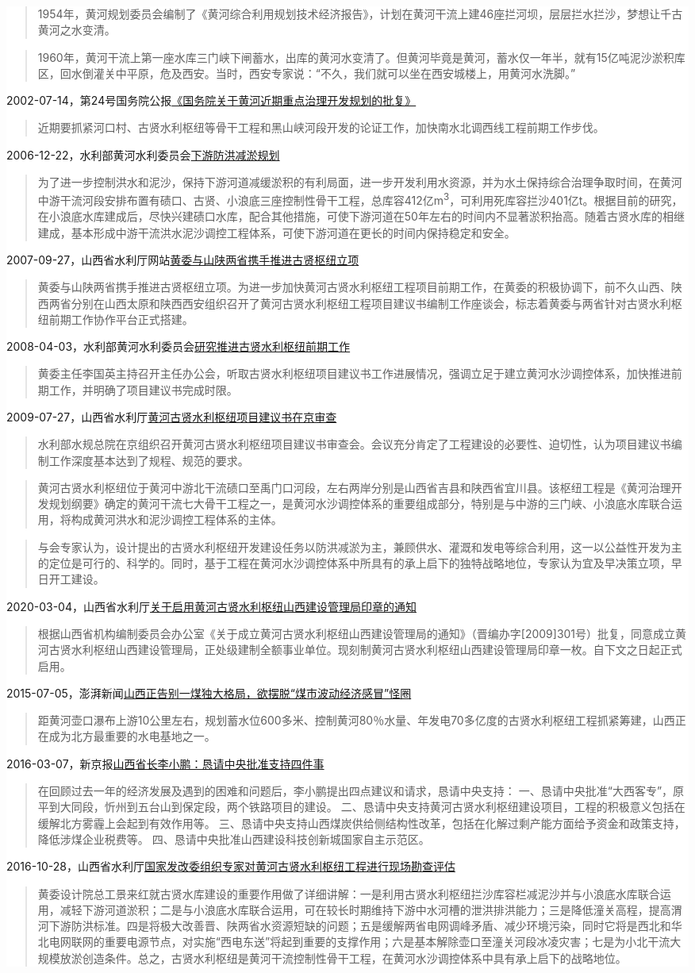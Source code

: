 >1954年，黄河规划委员会编制了《黄河综合利用规划技术经济报告》，计划在黄河干流上建46座拦河坝，层层拦水拦沙，梦想让千古黄河之水变清。

>1960年，黄河干流上第一座水库三门峡下闸蓄水，出库的黄河水变清了。但黄河毕竟是黄河，蓄水仅一年半，就有15亿吨泥沙淤积库区，回水倒灌关中平原，危及西安。当时，西安专家说：“不久，我们就可以坐在西安城楼上，用黄河水洗脚。”

2002-07-14，第24号国务院公报[《国务院关于黄河近期重点治理开发规划的批复》](https://www.gov.cn/gongbao/content/2002/content_61673.htm)

>近期要抓紧河口村、古贤水利枢纽等骨干工程和黑山峡河段开发的论证工作，加快南水北调西线工程前期工作步伐。

2006-12-22，水利部黄河水利委员会[下游防洪减淤规划](http://www.yrcc.gov.cn/zwzc/lygh/200612/t20061222_75469.html)

>为了进一步控制洪水和泥沙，保持下游河道减缓淤积的有利局面，进一步开发利用水资源，并为水土保持综合治理争取时间，在黄河中游干流河段安排布置有碛口、古贤、小浪底三座控制性骨干工程，总库容412亿m<sup>3</sup>，可利用死库容拦沙401亿t。根据目前的研究，在小浪底水库建成后，尽快兴建碛口水库，配合其他措施，可使下游河道在50年左右的时间内不显著淤积抬高。随着古贤水库的相继建成，基本形成中游干流洪水泥沙调控工程体系，可使下游河道在更长的时间内保持稳定和安全。

2007-09-27，山西省水利厅网站[黄委与山陕两省携手推进古贤枢纽立项](http://slt.shanxi.gov.cn/sldt/xyxw/201601/t20160105_3100562.html)

>黄委与山陕两省携手推进古贤枢纽立项。为进一步加快黄河古贤水利枢纽工程项目前期工作，在黄委的积极协调下，前不久山西、陕西两省分别在山西太原和陕西西安组织召开了黄河古贤水利枢纽工程项目建议书编制工作座谈会，标志着黄委与两省针对古贤水利枢纽前期工作协作平台正式搭建。

2008-04-03，水利部黄河水利委员会[研究推进古贤水利枢纽前期工作](http://www.yrcc.gov.cn/zwzc/zjhw/hwld/zhaoyong/huodong/200804/t20080403_80879.html)

>黄委主任李国英主持召开主任办公会，听取古贤水利枢纽项目建议书工作进展情况，强调立足于建立黄河水沙调控体系，加快推进前期工作，并明确了项目建议书完成时限。

2009-07-27，山西省水利厅[黄河古贤水利枢纽项目建议书在京审查](https://slt.shanxi.gov.cn/sldt/xyxw/201601/t20160105_3102970.html)

>水利部水规总院在京组织召开黄河古贤水利枢纽项目建议书审查会。会议充分肯定了工程建设的必要性、迫切性，认为项目建议书编制工作深度基本达到了规程、规范的要求。

>黄河古贤水利枢纽位于黄河中游北干流碛口至禹门口河段，左右两岸分别是山西省吉县和陕西省宜川县。该枢纽工程是《黄河治理开发规划纲要》确定的黄河干流七大骨干工程之一，是黄河水沙调控体系的重要组成部分，特别是与中游的三门峡、小浪底水库联合运用，将构成黄河洪水和泥沙调控工程体系的主体。

>与会专家认为，设计提出的古贤水利枢纽开发建设任务以防洪减淤为主，兼顾供水、灌溉和发电等综合利用，这一以公益性开发为主的定位是可行的、科学的。同时，基于工程在黄河水沙调控体系中所具有的承上启下的独特战略地位，专家认为宜及早决策立项，早日开工建设。

2020-03-04，山西省水利厅[关于启用黄河古贤水利枢纽山西建设管理局印章的通知](https://slt.shanxi.gov.cn/sltzwgk/gzdt/tzgggs/202111/t20211110_3139460.html)

>根据山西省机构编制委员会办公室《关于成立黄河古贤水利枢纽山西建设管理局的通知》（晋编办字[2009]301号）批复，同意成立黄河古贤水利枢纽山西建设管理局，正处级建制全额事业单位。现刻制黄河古贤水利枢纽山西建设管理局印章一枚。自下文之日起正式启用。

2015-07-05，澎湃新闻[山西正告别一煤独大格局，欲摆脱“煤市波动经济感冒”怪圈](https://www.thepaper.cn/newsDetail_forward_1348870)

>距黄河壶口瀑布上游10公里左右，规划蓄水位600多米、控制黄河80％水量、年发电70多亿度的古贤水利枢纽工程抓紧筹建，山西正在成为北方最重要的水电基地之一。

2016-03-07，新京报[山西省长李小鹏：恳请中央批准支持四件事](https://slt.shanxi.gov.cn/sldt/tbtj_358/201601/t20160104_3146334.html)

>在回顾过去一年的经济发展及遇到的困难和问题后，李小鹏提出四点建议和请求，恳请中央支持：
一、恳请中央批准“大西客专”，原平到大同段，忻州到五台山到保定段，两个铁路项目的建设。
二、恳请中央支持黄河古贤水利枢纽建设项目，工程的积极意义包括在缓解北方雾霾上会起到有效作用等。
三、恳请中央支持山西煤炭供给侧结构性改革，包括在化解过剩产能方面给予资金和政策支持，降低涉煤企业税费等。
四、恳请中央批准山西建设科技创新城国家自主示范区。

2016-10-28，山西省水利厅[国家发改委组织专家对黄河古贤水利枢纽工程进行现场勘查评估](https://slt.shanxi.gov.cn/sldt/sjss/201610/t20161028_3118417.html)

>黄委设计院总工景来红就古贤水库建设的重要作用做了详细讲解：一是利用古贤水利枢纽拦沙库容栏减泥沙并与小浪底水库联合运用，减轻下游河道淤积；二是与小浪底水库联合运用，可在较长时期维持下游中水河槽的泄洪排洪能力；三是降低潼关高程，提高渭河下游防洪标准。四是将极大改善晋、陕两省水资源短缺的问题；五是缓解两省电网调峰矛盾、减少环境污染，同时它将是西北和华北电网联网的重要电源节点，对实施“西电东送”将起到重要的支撑作用；六是基本解除壶口至潼关河段冰凌灾害；七是为小北干流大规模放淤创造条件。总之，古贤水利枢纽是黄河干流控制性骨干工程，在黄河水沙调控体系中具有承上启下的战略地位。
